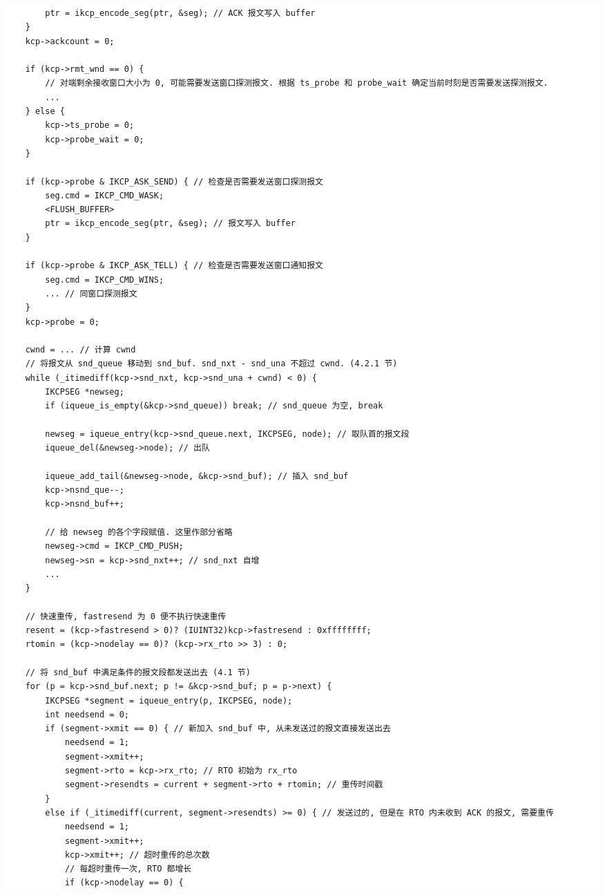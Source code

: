 ```
        ptr = ikcp_encode_seg(ptr, &seg); // ACK 报文写入 buffer
    }
    kcp->ackcount = 0;

    if (kcp->rmt_wnd == 0) {
        // 对端剩余接收窗口大小为 0, 可能需要发送窗口探测报文. 根据 ts_probe 和 probe_wait 确定当前时刻是否需要发送探测报文.
        ...
    } else {
        kcp->ts_probe = 0;
        kcp->probe_wait = 0;
    }

    if (kcp->probe & IKCP_ASK_SEND) { // 检查是否需要发送窗口探测报文
        seg.cmd = IKCP_CMD_WASK;
        <FLUSH_BUFFER>
        ptr = ikcp_encode_seg(ptr, &seg); // 报文写入 buffer
    }

    if (kcp->probe & IKCP_ASK_TELL) { // 检查是否需要发送窗口通知报文
        seg.cmd = IKCP_CMD_WINS;
        ... // 同窗口探测报文
    }
    kcp->probe = 0;

    cwnd = ... // 计算 cwnd
    // 将报文从 snd_queue 移动到 snd_buf. snd_nxt - snd_una 不超过 cwnd. (4.2.1 节)
    while (_itimediff(kcp->snd_nxt, kcp->snd_una + cwnd) < 0) {
        IKCPSEG *newseg;
        if (iqueue_is_empty(&kcp->snd_queue)) break; // snd_queue 为空, break

        newseg = iqueue_entry(kcp->snd_queue.next, IKCPSEG, node); // 取队首的报文段
        iqueue_del(&newseg->node); // 出队

        iqueue_add_tail(&newseg->node, &kcp->snd_buf); // 插入 snd_buf
        kcp->nsnd_que--;
        kcp->nsnd_buf++;

        // 给 newseg 的各个字段赋值. 这里作部分省略
        newseg->cmd = IKCP_CMD_PUSH;
        newseg->sn = kcp->snd_nxt++; // snd_nxt 自增
        ...
    }

    // 快速重传, fastresend 为 0 便不执行快速重传
    resent = (kcp->fastresend > 0)? (IUINT32)kcp->fastresend : 0xffffffff;
    rtomin = (kcp->nodelay == 0)? (kcp->rx_rto >> 3) : 0;

    // 将 snd_buf 中满足条件的报文段都发送出去 (4.1 节)
    for (p = kcp->snd_buf.next; p != &kcp->snd_buf; p = p->next) {
        IKCPSEG *segment = iqueue_entry(p, IKCPSEG, node);
        int needsend = 0;
        if (segment->xmit == 0) { // 新加入 snd_buf 中, 从未发送过的报文直接发送出去
            needsend = 1;
            segment->xmit++;
            segment->rto = kcp->rx_rto; // RTO 初始为 rx_rto
            segment->resendts = current + segment->rto + rtomin; // 重传时间戳
        }
        else if (_itimediff(current, segment->resendts) >= 0) { // 发送过的, 但是在 RTO 内未收到 ACK 的报文, 需要重传
            needsend = 1;
            segment->xmit++;
            kcp->xmit++; // 超时重传的总次数
            // 每超时重传一次, RTO 都增长
            if (kcp->nodelay == 0) {
```